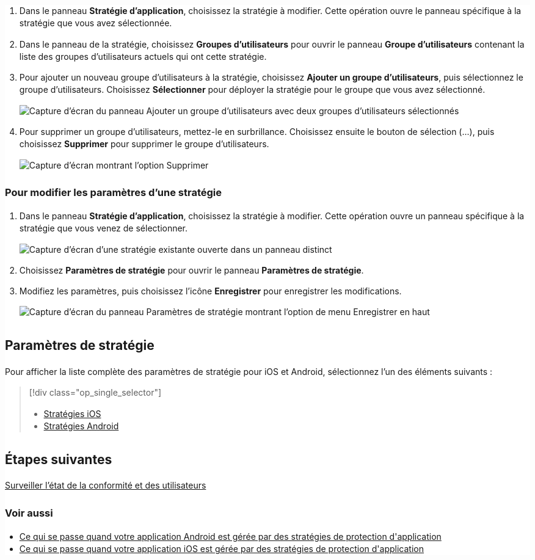 1.  Dans le panneau **Stratégie d’application**, choisissez la stratégie à modifier. Cette opération ouvre le panneau spécifique à la stratégie que vous avez sélectionnée.

2.  Dans le panneau de la stratégie, choisissez **Groupes d’utilisateurs** pour ouvrir le panneau **Groupe d’utilisateurs** contenant la liste des groupes d’utilisateurs actuels qui ont cette stratégie.

3.  Pour ajouter un nouveau groupe d’utilisateurs à la stratégie, choisissez **Ajouter un groupe d’utilisateurs**, puis sélectionnez le groupe d’utilisateurs. Choisissez **Sélectionner** pour déployer la stratégie pour le groupe que vous avez sélectionné.

    ![Capture d’écran du panneau Ajouter un groupe d’utilisateurs avec deux groupes d’utilisateurs sélectionnés](../media/AppManagement/AzurePortal_MAM_ChangePolicy_SelectUser.png)

4.  Pour supprimer un groupe d’utilisateurs, mettez-le en surbrillance. Choisissez ensuite le bouton de sélection (...), puis choisissez **Supprimer** pour supprimer le groupe d’utilisateurs.

    ![Capture d’écran montrant l’option Supprimer ](../media/AppManagement/AzurePortal_MAM_ChangePolicy_DeleteUser.png)

### <a name="to-change-policy-settings"></a>Pour modifier les paramètres d’une stratégie

1.  Dans le panneau **Stratégie d’application**, choisissez la stratégie à modifier. Cette opération ouvre un panneau spécifique à la stratégie que vous venez de sélectionner.

    ![Capture d’écran d’une stratégie existante ouverte dans un panneau distinct ](../media/AppManagement/AzurePortal_MAM_OpenPolicy.png)

2.  Choisissez **Paramètres de stratégie** pour ouvrir le panneau **Paramètres de stratégie**.

3.  Modifiez les paramètres, puis choisissez l’icône **Enregistrer** pour enregistrer les modifications.

    ![Capture d’écran du panneau Paramètres de stratégie montrant l’option de menu Enregistrer en haut](../media/AppManagement/AzurePortal_MAM_ChangePolicy_ChangeSettings.png)

## <a name="policy-settings"></a>Paramètres de stratégie
Pour afficher la liste complète des paramètres de stratégie pour iOS et Android, sélectionnez l’un des éléments suivants :

> [!div class="op_single_selector"]
> - [Stratégies iOS](ios-mam-policy-settings.md)
> - [Stratégies Android](android-mam-policy-settings.md)

## <a name="next-steps"></a>Étapes suivantes
[Surveiller l’état de la conformité et des utilisateurs](monitor-mobile-app-management-policies-with-microsoft-intune.md)

### <a name="see-also"></a>Voir aussi
* [Ce qui se passe quand votre application Android est gérée par des stratégies de protection d'application](/intune/end-user-mam-apps-android)
* [Ce qui se passe quand votre application iOS est gérée par des stratégies de protection d'application](/intune/end-user-mam-apps-ios)
